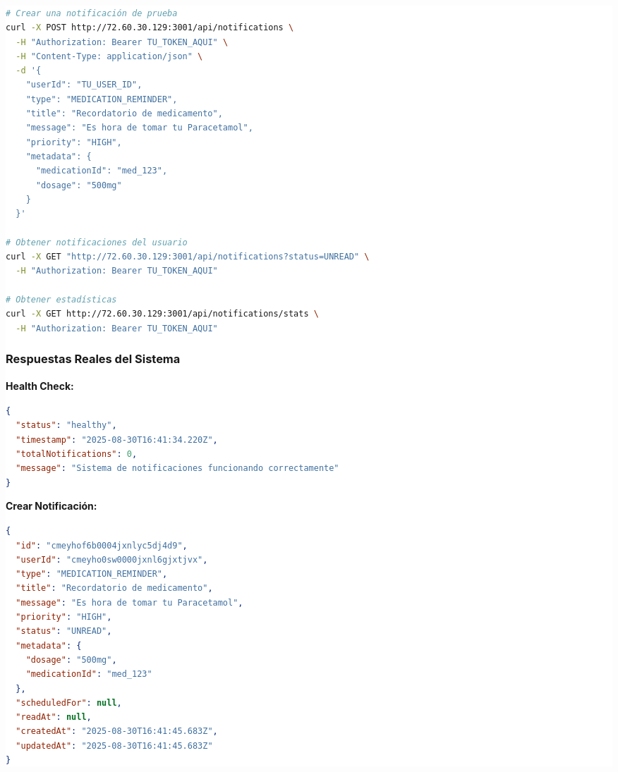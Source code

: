 ```bash
# Crear una notificación de prueba
curl -X POST http://72.60.30.129:3001/api/notifications \
  -H "Authorization: Bearer TU_TOKEN_AQUI" \
  -H "Content-Type: application/json" \
  -d '{
    "userId": "TU_USER_ID",
    "type": "MEDICATION_REMINDER",
    "title": "Recordatorio de medicamento",
    "message": "Es hora de tomar tu Paracetamol",
    "priority": "HIGH",
    "metadata": {
      "medicationId": "med_123",
      "dosage": "500mg"
    }
  }'

# Obtener notificaciones del usuario
curl -X GET "http://72.60.30.129:3001/api/notifications?status=UNREAD" \
  -H "Authorization: Bearer TU_TOKEN_AQUI"

# Obtener estadísticas
curl -X GET http://72.60.30.129:3001/api/notifications/stats \
  -H "Authorization: Bearer TU_TOKEN_AQUI"
```

### Respuestas Reales del Sistema

**Health Check:**
```json
{
  "status": "healthy",
  "timestamp": "2025-08-30T16:41:34.220Z",
  "totalNotifications": 0,
  "message": "Sistema de notificaciones funcionando correctamente"
}
```

**Crear Notificación:**
```json
{
  "id": "cmeyhof6b0004jxnlyc5dj4d9",
  "userId": "cmeyho0sw0000jxnl6gjxtjvx",
  "type": "MEDICATION_REMINDER",
  "title": "Recordatorio de medicamento",
  "message": "Es hora de tomar tu Paracetamol",
  "priority": "HIGH",
  "status": "UNREAD",
  "metadata": {
    "dosage": "500mg",
    "medicationId": "med_123"
  },
  "scheduledFor": null,
  "readAt": null,
  "createdAt": "2025-08-30T16:41:45.683Z",
  "updatedAt": "2025-08-30T16:41:45.683Z"
}
```
